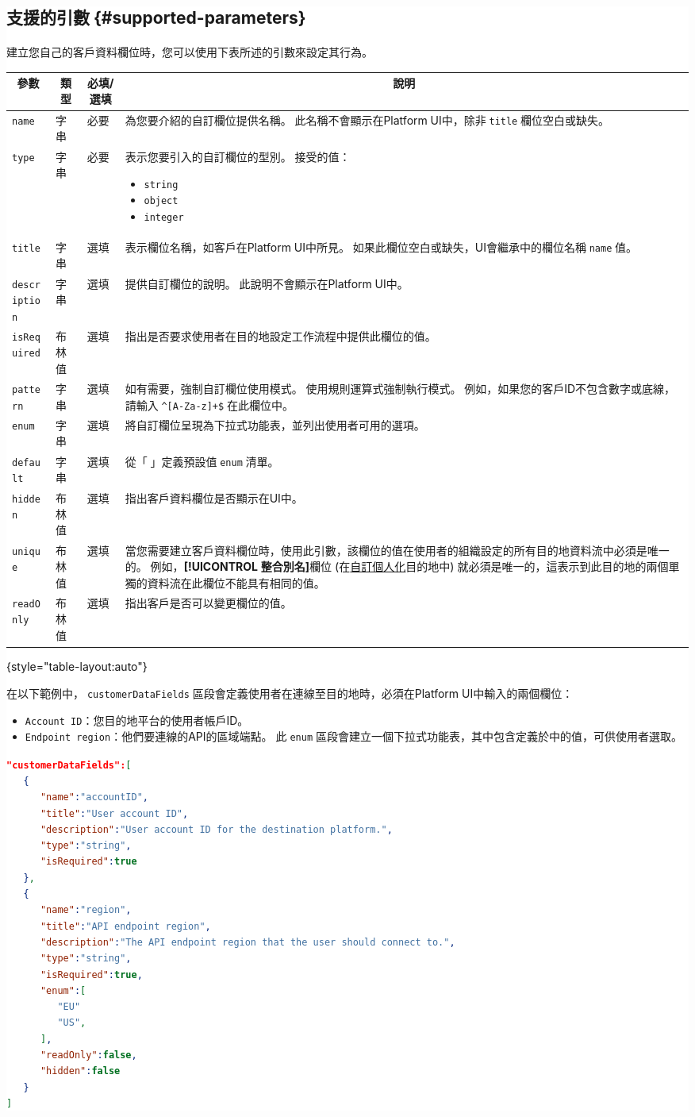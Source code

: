 ## 支援的引數 {#supported-parameters}

建立您自己的客戶資料欄位時，您可以使用下表所述的引數來設定其行為。

| 參數 | 類型 | 必填/選填 | 說明 |
|---------|----------|------|---|
| `name` | 字串 | 必要 | 為您要介紹的自訂欄位提供名稱。 此名稱不會顯示在Platform UI中，除非 `title` 欄位空白或缺失。 |
| `type` | 字串 | 必要 | 表示您要引入的自訂欄位的型別。 接受的值： <ul><li>`string`</li><li>`object`</li><li>`integer`</li></ul> |
| `title` | 字串 | 選填 | 表示欄位名稱，如客戶在Platform UI中所見。 如果此欄位空白或缺失，UI會繼承中的欄位名稱 `name` 值。 |
| `description` | 字串 | 選填 | 提供自訂欄位的說明。 此說明不會顯示在Platform UI中。 |
| `isRequired` | 布林值 | 選填 | 指出是否要求使用者在目的地設定工作流程中提供此欄位的值。 |
| `pattern` | 字串 | 選填 | 如有需要，強制自訂欄位使用模式。 使用規則運算式強制執行模式。 例如，如果您的客戶ID不包含數字或底線，請輸入 `^[A-Za-z]+$` 在此欄位中。 |
| `enum` | 字串 | 選填 | 將自訂欄位呈現為下拉式功能表，並列出使用者可用的選項。 |
| `default` | 字串 | 選填 | 從「 」定義預設值 `enum` 清單。 |
| `hidden` | 布林值 | 選填 | 指出客戶資料欄位是否顯示在UI中。 |
| `unique` | 布林值 | 選填 | 當您需要建立客戶資料欄位時，使用此引數，該欄位的值在使用者的組織設定的所有目的地資料流中必須是唯一的。 例如，**[!UICONTROL 整合別名]**&#x200B;欄位 (在[自訂個人化](../../../catalog/personalization/custom-personalization.md)目的地中) 就必須是唯一的，這表示到此目的地的兩個單獨的資料流在此欄位不能具有相同的值。 |
| `readOnly` | 布林值 | 選填 | 指出客戶是否可以變更欄位的值。 |

{style="table-layout:auto"}

在以下範例中， `customerDataFields` 區段會定義使用者在連線至目的地時，必須在Platform UI中輸入的兩個欄位：

* `Account ID`：您目的地平台的使用者帳戶ID。
* `Endpoint region`：他們要連線的API的區域端點。 此 `enum` 區段會建立一個下拉式功能表，其中包含定義於中的值，可供使用者選取。

```json
"customerDataFields":[
   {
      "name":"accountID",
      "title":"User account ID",
      "description":"User account ID for the destination platform.",
      "type":"string",
      "isRequired":true
   },
   {
      "name":"region",
      "title":"API endpoint region",
      "description":"The API endpoint region that the user should connect to.",
      "type":"string",
      "isRequired":true,
      "enum":[
         "EU"
         "US",
      ],
      "readOnly":false,
      "hidden":false
   }
]
```
